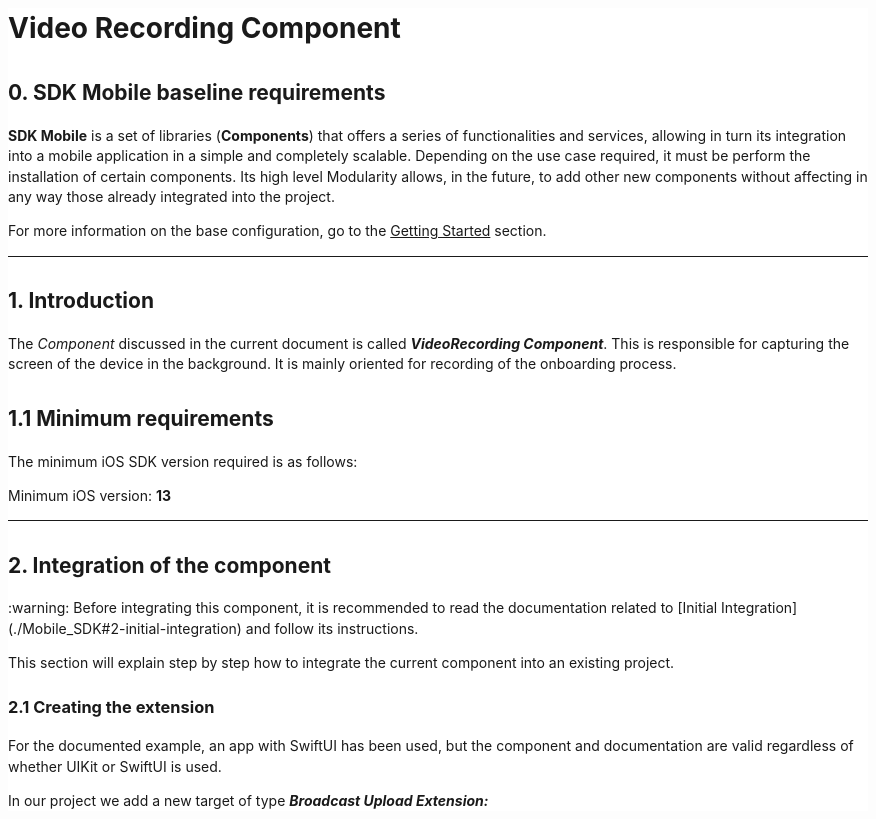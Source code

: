 # Video Recording Component

## 0. SDK Mobile baseline requirements

**SDK Mobile** is a set of libraries (**Components**) that offers
a series of functionalities and services, allowing in turn its
integration into a mobile application in a simple and completely
scalable. Depending on the use case required, it must be
perform the installation of certain components. Its high level
Modularity allows, in the future, to add other
new components without affecting in any way those already integrated into the
project.

For more information on the base configuration, go to the [Getting Started](./Mobile_SDK) section.

---

## 1. Introduction

The _Component_ discussed in the current document is called
**_VideoRecording Component_**. This is responsible for capturing the screen
of the device in the background. It is mainly oriented for
recording of the onboarding process.

## 1.1 Minimum requirements

The minimum iOS SDK version required is as follows:

Minimum iOS version: **13**

---

## 2. Integration of the component

<div class="warning">
<span class="warning">:warning:</span>
Before integrating this component, it is recommended to read the
documentation related to [Initial Integration](./Mobile_SDK#2-initial-integration) and follow its instructions.
</div>

This section will explain step by step how to integrate the current
component into an existing project.

### 2.1 Creating the extension

For the documented example, an app with SwiftUI has been used, but the component and documentation are valid regardless of whether UIKit or SwiftUI is used.

In our project we add a new target of type **_Broadcast Upload Extension:_**

